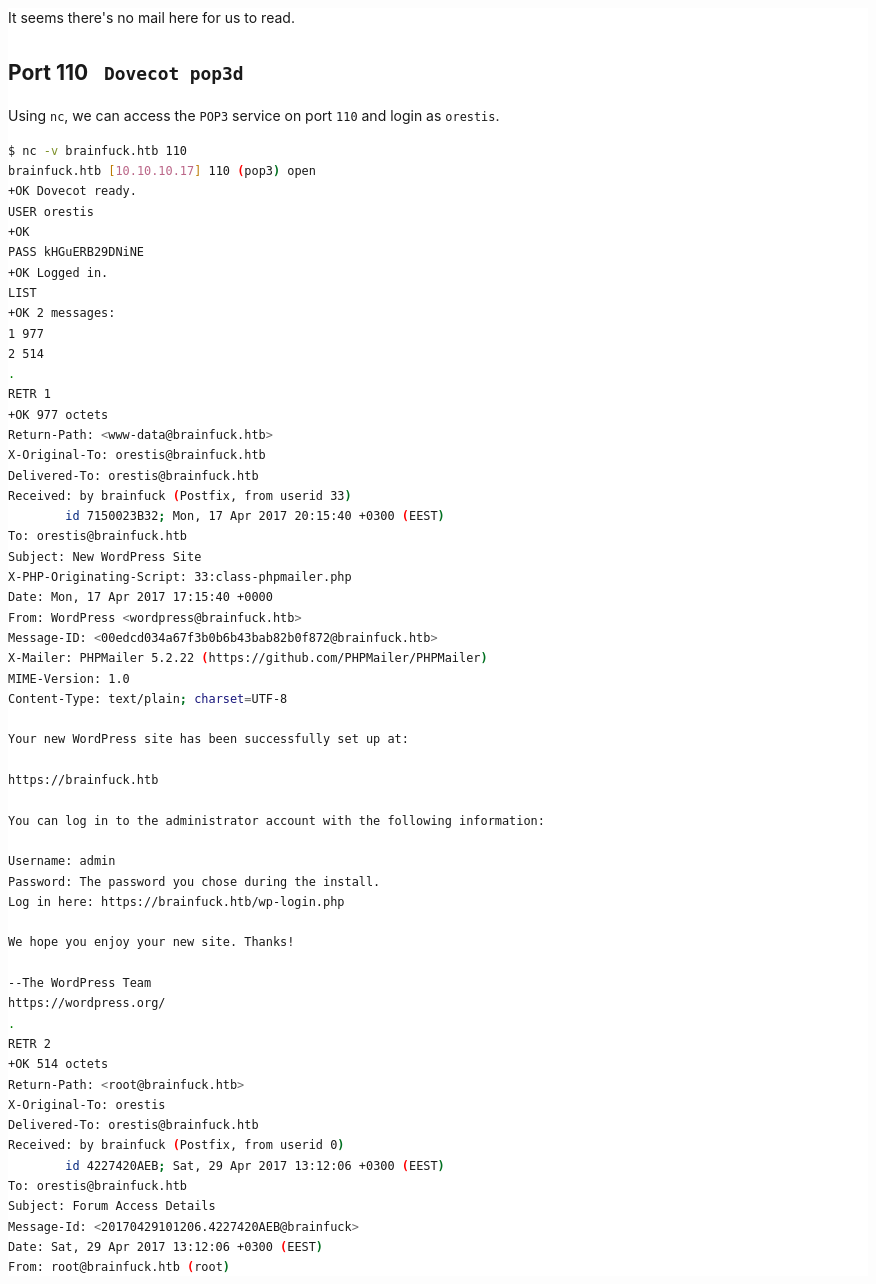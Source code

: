 It seems there's no mail here for us to read.

## Port 110 ` Dovecot pop3d`

Using `nc`, we can access the `POP3` service on port `110` and login as `orestis`.

```bash
$ nc -v brainfuck.htb 110   
brainfuck.htb [10.10.10.17] 110 (pop3) open
+OK Dovecot ready.
USER orestis
+OK
PASS kHGuERB29DNiNE
+OK Logged in.
LIST
+OK 2 messages:
1 977
2 514
.
RETR 1
+OK 977 octets
Return-Path: <www-data@brainfuck.htb>
X-Original-To: orestis@brainfuck.htb
Delivered-To: orestis@brainfuck.htb
Received: by brainfuck (Postfix, from userid 33)
        id 7150023B32; Mon, 17 Apr 2017 20:15:40 +0300 (EEST)
To: orestis@brainfuck.htb
Subject: New WordPress Site
X-PHP-Originating-Script: 33:class-phpmailer.php
Date: Mon, 17 Apr 2017 17:15:40 +0000
From: WordPress <wordpress@brainfuck.htb>
Message-ID: <00edcd034a67f3b0b6b43bab82b0f872@brainfuck.htb>
X-Mailer: PHPMailer 5.2.22 (https://github.com/PHPMailer/PHPMailer)
MIME-Version: 1.0
Content-Type: text/plain; charset=UTF-8

Your new WordPress site has been successfully set up at:

https://brainfuck.htb

You can log in to the administrator account with the following information:

Username: admin
Password: The password you chose during the install.
Log in here: https://brainfuck.htb/wp-login.php

We hope you enjoy your new site. Thanks!

--The WordPress Team
https://wordpress.org/
.
RETR 2
+OK 514 octets
Return-Path: <root@brainfuck.htb>
X-Original-To: orestis
Delivered-To: orestis@brainfuck.htb
Received: by brainfuck (Postfix, from userid 0)
        id 4227420AEB; Sat, 29 Apr 2017 13:12:06 +0300 (EEST)
To: orestis@brainfuck.htb
Subject: Forum Access Details
Message-Id: <20170429101206.4227420AEB@brainfuck>
Date: Sat, 29 Apr 2017 13:12:06 +0300 (EEST)
From: root@brainfuck.htb (root)

```